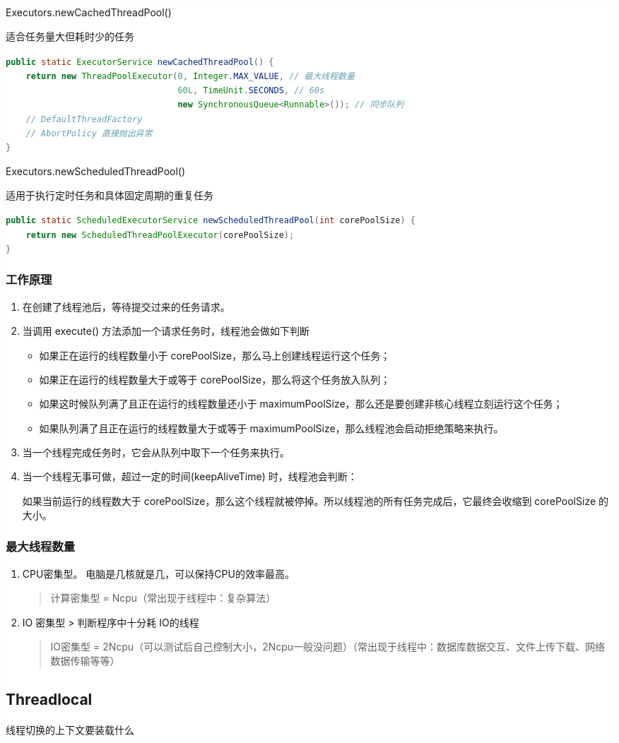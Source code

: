 

Executors.newCachedThreadPool()

适合任务量大但耗时少的任务

```java
public static ExecutorService newCachedThreadPool() {
    return new ThreadPoolExecutor(0, Integer.MAX_VALUE, // 最大线程数量
                                  60L, TimeUnit.SECONDS, // 60s
                                  new SynchronousQueue<Runnable>()); // 同步队列
    // DefaultThreadFactory
    // AbortPolicy 直接抛出异常
}
```



Executors.newScheduledThreadPool()

适用于执行定时任务和具体固定周期的重复任务

```java
public static ScheduledExecutorService newScheduledThreadPool(int corePoolSize) {
    return new ScheduledThreadPoolExecutor(corePoolSize);
}
```



### 工作原理

1. 在创建了线程池后，等待提交过来的任务请求。

2. 当调用 execute() 方法添加一个请求任务时，线程池会做如下判断

    - 如果正在运行的线程数量小于 corePoolSize，那么马上创建线程运行这个任务；

    - 如果正在运行的线程数量大于或等于 corePoolSize，那么将这个任务放入队列；

    - 如果这时候队列满了且正在运行的线程数量还小于 maximumPoolSize，那么还是要创建非核心线程立刻运行这个任务；

    - 如果队列满了且正在运行的线程数量大于或等于 maximumPoolSize，那么线程池会启动拒绝策略来执行。

3. 当一个线程完成任务时，它会从队列中取下一个任务来执行。

4. 当一个线程无事可做，超过一定的时间(keepAliveTime) 时，线程池会判断：

    如果当前运行的线程数大于 corePoolSize，那么这个线程就被停掉。所以线程池的所有任务完成后，它最终会收缩到 corePoolSize 的大小。

### 最大线程数量

1. CPU密集型。 电脑是几核就是几，可以保持CPU的效率最高。

    > 计算密集型 = Ncpu（常出现于线程中：复杂算法）

2. IO 密集型 > 判断程序中十分耗 IO的线程

    > IO密集型 = 2Ncpu（可以测试后自己控制大小，2Ncpu一般没问题）（常出现于线程中：数据库数据交互、文件上传下载、网络数据传输等等）



## Threadlocal



线程切换的上下文要装载什么